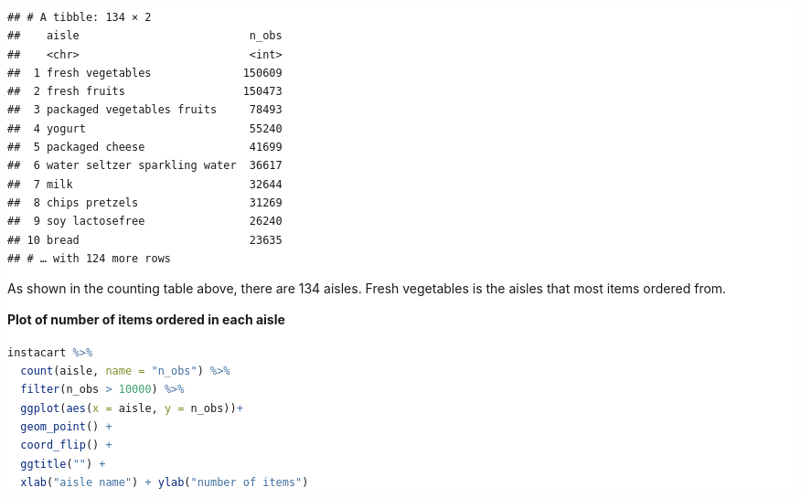     ## # A tibble: 134 × 2
    ##    aisle                          n_obs
    ##    <chr>                          <int>
    ##  1 fresh vegetables              150609
    ##  2 fresh fruits                  150473
    ##  3 packaged vegetables fruits     78493
    ##  4 yogurt                         55240
    ##  5 packaged cheese                41699
    ##  6 water seltzer sparkling water  36617
    ##  7 milk                           32644
    ##  8 chips pretzels                 31269
    ##  9 soy lactosefree                26240
    ## 10 bread                          23635
    ## # … with 124 more rows

As shown in the counting table above, there are 134 aisles. Fresh
vegetables is the aisles that most items ordered from.

**Plot of number of items ordered in each aisle**

``` r
instacart %>%
  count(aisle, name = "n_obs") %>% 
  filter(n_obs > 10000) %>% 
  ggplot(aes(x = aisle, y = n_obs))+
  geom_point() +
  coord_flip() +
  ggtitle("") +
  xlab("aisle name") + ylab("number of items")
```
